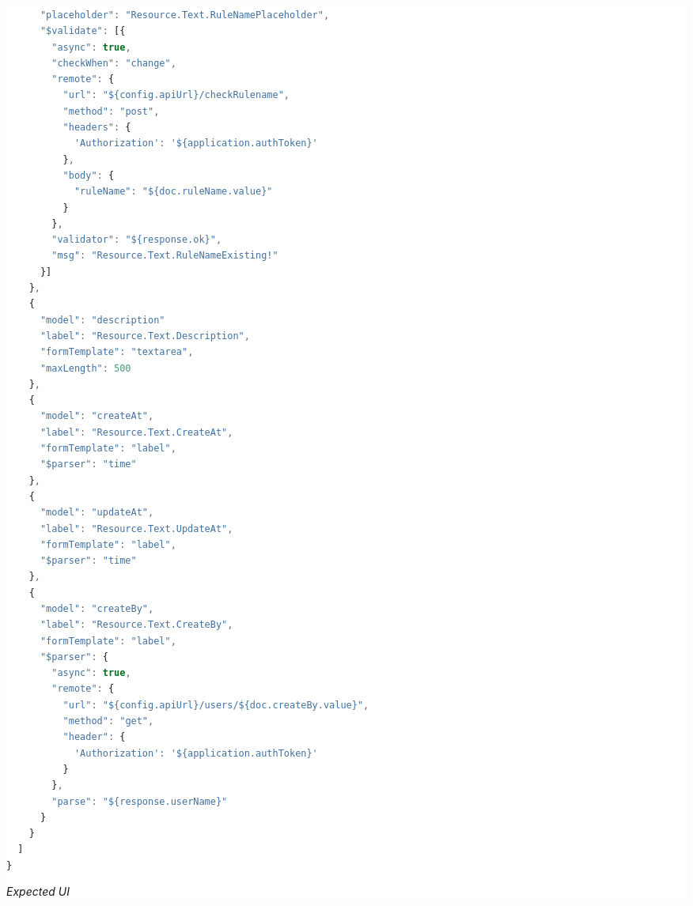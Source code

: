   ```typescript
        "placeholder": "Resource.Text.RuleNamePlaceholder",
        "$validate": [{
          "async": true,
          "checkWhen": "change",
          "remote": {
            "url": "${config.apiUrl}/checkRulename",
            "method": "post",
            "headers": {
              'Authorization': '${application.authToken}'
            },
            "body": {
              "ruleName": "${doc.ruleName.value}"
            }
          },
          "validator": "${response.ok}",
          "msg": "Resource.Text.RuleNameExisting!"
        }]
      },
      {
        "model": "description"
        "label": "Resource.Text.Description",
        "formTemplate": "textarea",
        "maxLength": 500
      },
      {
        "model": "createAt",
        "label": "Resource.Text.CreateAt",
        "formTemplate": "label",
        "$parser": "time"
      },
      {
        "model": "updateAt",
        "label": "Resource.Text.UpdateAt",
        "formTemplate": "label",
        "$parser": "time"
      },
      {
        "model": "createBy",
        "label": "Resource.Text.CreateBy",
        "formTemplate": "label",
        "$parser": {
          "async": true,
          "remote": {
            "url": "${config.apiUrl}/users/${doc.createBy.value}",
            "method": "get",
            "header": {
              'Authorization': '${application.authToken}'
            }
          },
          "parse": "${response.userName}"
        }
      }
    ]
  }
  ```
  *Expected UI*
